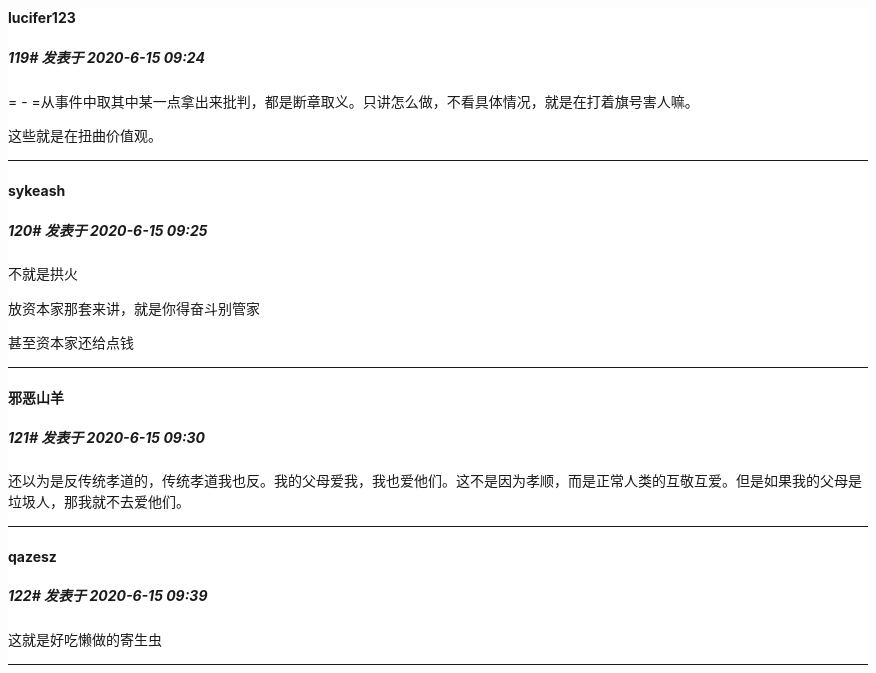 ####  lucifer123  
##### 119#       发表于 2020-6-15 09:24




= - =从事件中取其中某一点拿出来批判，都是断章取义。只讲怎么做，不看具体情况，就是在打着旗号害人嘛。

这些就是在扭曲价值观。







*****

####  sykeash  
##### 120#       发表于 2020-6-15 09:25




不就是拱火

放资本家那套来讲，就是你得奋斗别管家

甚至资本家还给点钱







*****

####  邪恶山羊  
##### 121#       发表于 2020-6-15 09:30




还以为是反传统孝道的，传统孝道我也反。我的父母爱我，我也爱他们。这不是因为孝顺，而是正常人类的互敬互爱。但是如果我的父母是垃圾人，那我就不去爱他们。







*****

####  qazesz  
##### 122#       发表于 2020-6-15 09:39




这就是好吃懒做的寄生虫







*****
